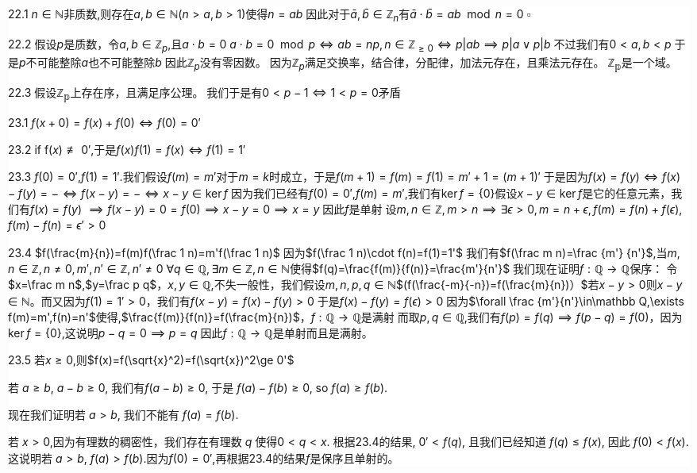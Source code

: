 22.1 $n\in\mathbb N$非质数,则存在$a,b\in \mathbb N(n>a,b>1)$使得$n=ab$
因此对于$\bar a,\bar b\in\mathbb Z_n$有$\bar a\cdot \bar b=ab\mod n=0$
$\square$

22.2
假设$p$是质数，令$a,b\in\mathbb Z_p$,且$a\cdot b=0$
$a\cdot b=0\mod p\iff ab=np,n\in\mathbb Z_{\ge 0}\iff p| ab\implies p|a\vee p|b$
不过我们有$0<a,b<p$
于是$p$不可能整除$a$也不可能整除$b$
因此$\mathbb Z_p$没有零因数。
因为$\mathbb Z_p$满足交换率，结合律，分配律，加法元存在，且乘法元存在。
$\mathbb{Z_p}$是一个域。

22.3
假设$\mathbb{Z_p}$上存在序，且满足序公理。
我们于是有$0<p-1\iff 1<p=0$矛盾

23.1
$f(x+0)=f(x)+f(0)\iff f(0)=0'$

23.2
$\textrm{if}$ f$(x)\not\equiv 0'$,于是$f(x)f(1)=f(x)\iff f(1)=1'$

23.3
$f(0)=0'$,$f(1)=1'$.我们假设$f(m)=m'$对于$m=k$时成立，于是$f(m+1)=f(m)=f(1)=m'+1=(m+1)'$
于是因为$f(x)=f(y)\iff f(x)-f(y)=-\iff f(x-y)=-\iff x-y\in\ker f$
因为我们已经有$f(0)=0'$,$f(m)=m'$,我们有$\ker f=\{0\}$假设$x-y\in \ker f$是它的任意元素，我们有$f(x)=f(y)$
$\implies f(x-y)=0=f(0)\implies x-y=0\implies x=y$
因此$f$是单射
设$m,n\in\mathbb Z,m>n\implies \exists\epsilon>0, m=n+\epsilon, f(m)=f(n)+f(\epsilon), f(m)-f(n)=\epsilon'>0$

23.4
$f(\frac{m}{n})=f(m)f(\frac 1 n)=m'f(\frac 1 n)$
因为$f(\frac 1 n)\cdot f(n)=f(1)=1'$
我们有$f(\frac m n)=\frac {m'} {n'}$,当$m,n\in\mathbb Z,n\ne 0,m',n'\in\mathbb Z,n'\ne 0$
$\forall q\in\mathbb {Q},\exists m\in\mathbb Z,n\in\mathbb N$使得$f(q)=\frac{f(m)}{f(n)}=\frac{m'}{n'}$
我们现在证明$f:\mathbb Q\to\mathbb Q$保序：
令$x=\frac m n$,$y=\frac p q$，$x,y\in\mathbb Q,$不失一般性，我们假设$m,n,p,q\in\mathbb N$$(f(\frac{-m}{-n})=f(\frac{m}{n})）$若$x-y>0$则$x-y\in\mathbb N$。而又因为$f(1)=1'>0$，我们有$f(x-y)=f(x)-f(y)>0$
于是$f(x)-f(y)=f(\epsilon)>0$
因为$\forall \frac {m'}{n'}\in\mathbb Q,\exists f(m)=m',f(n)=n'$使得,$\frac{f(m)}{f(n)}=f(\frac{m}{n})$，$f:\mathbb Q\to\mathbb Q$是满射
而取$p,q\in\mathbb Q$,我们有$f(p)=f(q)\implies f(p-q)=f(0)$，因为$\ker f=\{0\}$,这说明$p-q=0\implies p=q$
因此$f:\mathbb Q\to\mathbb Q$是单射而且是满射。

23.5
若$x\ge 0$,则$f(x)=f(\sqrt{x}^2)=f(\sqrt{x})^2\ge 0'$

 若 $a \geq b$, $a - b \geq 0$, 我们有$f(a - b) \geq 0$, 于是 $f(a) - f(b) \geq 0$, so $f(a) \geq f(b)$. 

现在我们证明若 $a > b$, 我们不能有 $f(a) = f(b)$.

若 $x > 0$,因为有理数的稠密性，我们存在有理数 $q$ 使得$0 < q < x$. 根据23.4的结果, $0' < f(q)$, 且我们已经知道 $f(q) \leq f(x)$, 因此 $f(0) < f(x)$. 这说明若 $a > b$, $f(a) > f(b)$.因为$f(0)=0'$,再根据23.4的结果$f$是保序且单射的。
